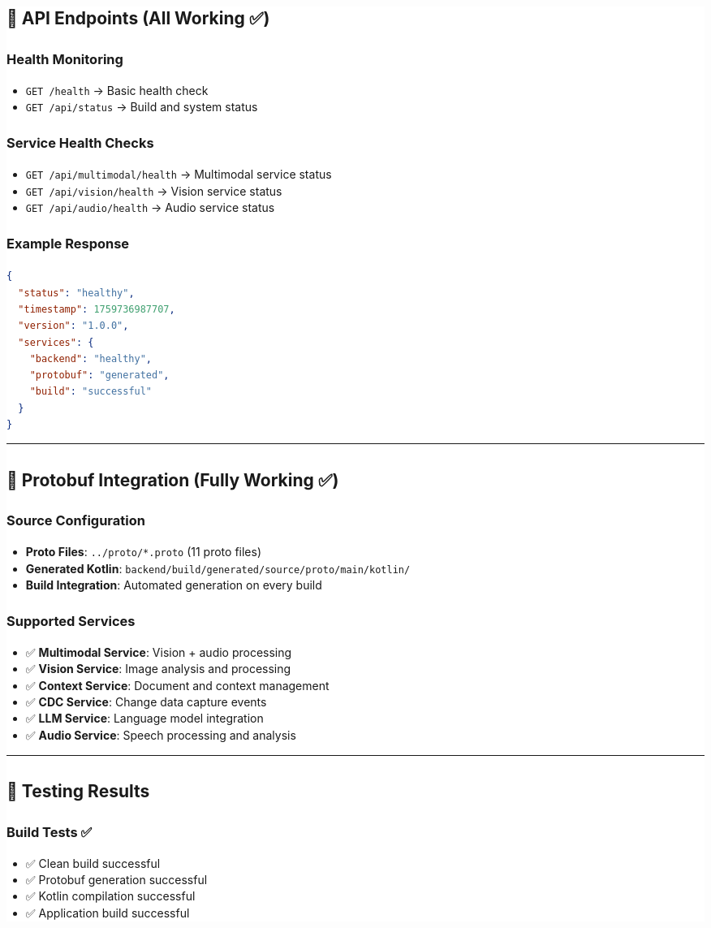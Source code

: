 
## 📡 API Endpoints (All Working ✅)

### **Health Monitoring**
- `GET /health` → Basic health check
- `GET /api/status` → Build and system status

### **Service Health Checks**
- `GET /api/multimodal/health` → Multimodal service status
- `GET /api/vision/health` → Vision service status
- `GET /api/audio/health` → Audio service status

### **Example Response**
```json
{
  "status": "healthy",
  "timestamp": 1759736987707,
  "version": "1.0.0",
  "services": {
    "backend": "healthy",
    "protobuf": "generated",
    "build": "successful"
  }
}
```

---

## 🔄 Protobuf Integration (Fully Working ✅)

### **Source Configuration**
- **Proto Files**: `../proto/*.proto` (11 proto files)
- **Generated Kotlin**: `backend/build/generated/source/proto/main/kotlin/`
- **Build Integration**: Automated generation on every build

### **Supported Services**
- ✅ **Multimodal Service**: Vision + audio processing
- ✅ **Vision Service**: Image analysis and processing  
- ✅ **Context Service**: Document and context management
- ✅ **CDC Service**: Change data capture events
- ✅ **LLM Service**: Language model integration
- ✅ **Audio Service**: Speech processing and analysis

---

## 🧪 Testing Results

### **Build Tests** ✅
- ✅ Clean build successful
- ✅ Protobuf generation successful
- ✅ Kotlin compilation successful
- ✅ Application build successful
